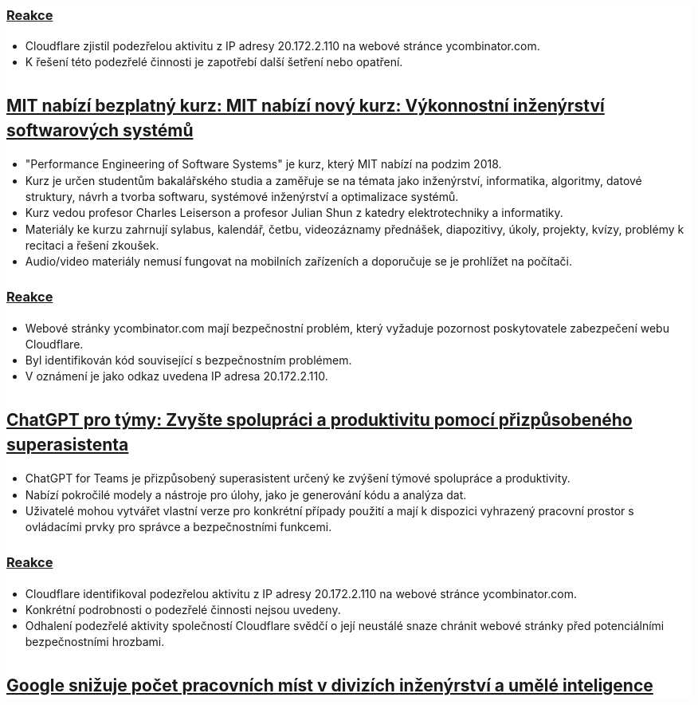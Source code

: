 ### [Reakce](https://news.ycombinator.com/item?id=38947224)

- Cloudflare zjistil podezřelou aktivitu z IP adresy 20.172.2.110 na webové stránce ycombinator.com.
- K řešení této podezřelé činnosti je zapotřebí další šetření nebo opatření.

## [MIT nabízí bezplatný kurz: MIT nabízí nový kurz: Výkonnostní inženýrství softwarových systémů](https://ocw.mit.edu/courses/6-172-performance-engineering-of-software-systems-fall-2018/download/)

- "Performance Engineering of Software Systems" je kurz, který MIT nabízí na podzim 2018.
- Kurz je určen studentům bakalářského studia a zaměřuje se na témata jako inženýrství, informatika, algoritmy, datové struktury, návrh a tvorba softwaru, systémové inženýrství a optimalizace systémů.
- Kurz vedou profesor Charles Leiserson a profesor Julian Shun z katedry elektrotechniky a informatiky.
- Materiály ke kurzu zahrnují sylabus, kalendář, četbu, videozáznamy přednášek, diapozitivy, úkoly, projekty, kvízy, problémy k recitaci a řešení zkoušek.
- Audio/video materiály nemusí fungovat na mobilních zařízeních a doporučuje se je prohlížet na počítači.

### [Reakce](https://news.ycombinator.com/item?id=38942206)

- Webové stránky ycombinator.com mají bezpečnostní problém, který vyžaduje pozornost poskytovatele zabezpečení webu Cloudflare.
- Byl identifikován kód související s bezpečnostním problémem.
- V oznámení je jako odkaz uvedena IP adresa 20.172.2.110.

## [ChatGPT pro týmy: Zvyšte spolupráci a produktivitu pomocí přizpůsobeného superasistenta](https://openai.com/chatgpt/team)

- ChatGPT for Teams je přizpůsobený superasistent určený ke zvýšení týmové spolupráce a produktivity.
- Nabízí pokročilé modely a nástroje pro úlohy, jako je generování kódu a analýza dat.
- Uživatelé mohou vytvářet vlastní verze pro konkrétní případy použití a mají k dispozici vyhrazený pracovní prostor s ovládacími prvky pro správce a bezpečnostními funkcemi.

### [Reakce](https://news.ycombinator.com/item?id=38941942)

- Cloudflare identifikoval podezřelou aktivitu z IP adresy 20.172.2.110 na webové stránce ycombinator.com.
- Konkrétní podrobnosti o podezřelé činnosti nejsou uvedeny.
- Odhalení podezřelé aktivity společností Cloudflare svědčí o její neustálé snaze chránit webové stránky před potenciálními bezpečnostními hrozbami.

## [Google snižuje počet pracovních míst v divizích inženýrství a umělé inteligence](https://www.nytimes.com/2024/01/11/technology/google-layoffs.html)
